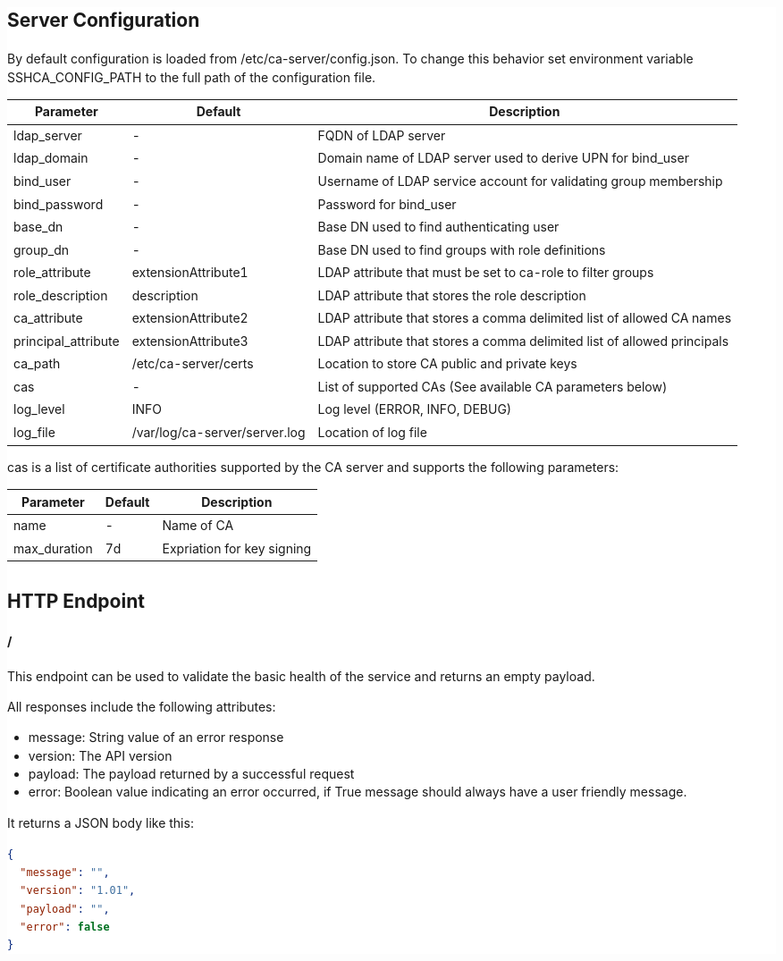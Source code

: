 

## Server Configuration

By default configuration is loaded from /etc/ca-server/config.json.  To change this behavior set environment variable SSHCA_CONFIG_PATH to the full path of the configuration file.

Parameter           | Default               |Description
--------------------|-----------------------|------------------
ldap_server         | -                     |FQDN of LDAP server
ldap_domain         | -                     |Domain name of LDAP server used to derive UPN for bind_user
bind_user           | -                     |Username of LDAP service account for validating group membership
bind_password       | -                     |Password for bind_user
base_dn             | -                     |Base DN used to find authenticating user
group_dn            | -                     |Base DN used to find groups with role definitions
role_attribute      | extensionAttribute1   |LDAP attribute that must be set to ca-role to filter groups
role_description    | description           |LDAP attribute that stores the role description
ca_attribute        | extensionAttribute2   |LDAP attribute that stores a comma delimited list of allowed CA names
principal_attribute | extensionAttribute3   |LDAP attribute that stores a comma delimited list of allowed principals
ca_path             | /etc/ca-server/certs  |Location to store CA public and private keys
cas                 | -                     |List of supported CAs (See available CA parameters below)
log_level           | INFO                  |Log level (ERROR, INFO, DEBUG)
log_file            |/var/log/ca-server/server.log |Location of log file


cas is a list of certificate authorities supported by the CA server and supports the following parameters:

Parameter           | Default               |Description
--------------------|-----------------------|------------------
name                | -                     |Name of CA
max_duration        | 7d                    |Expriation for key signing


## HTTP Endpoint

#### /

This endpoint can be used to validate the basic health of the service and returns an empty payload.

All responses include the following attributes:
* message:  String value of an error response
* version:  The API version
* payload:  The payload returned by a successful request
* error:    Boolean value indicating an error occurred, if True message should always have a user friendly message.

It returns a JSON body like this:
```json
{
  "message": "",
  "version": "1.01",
  "payload": "",
  "error": false
}
```
